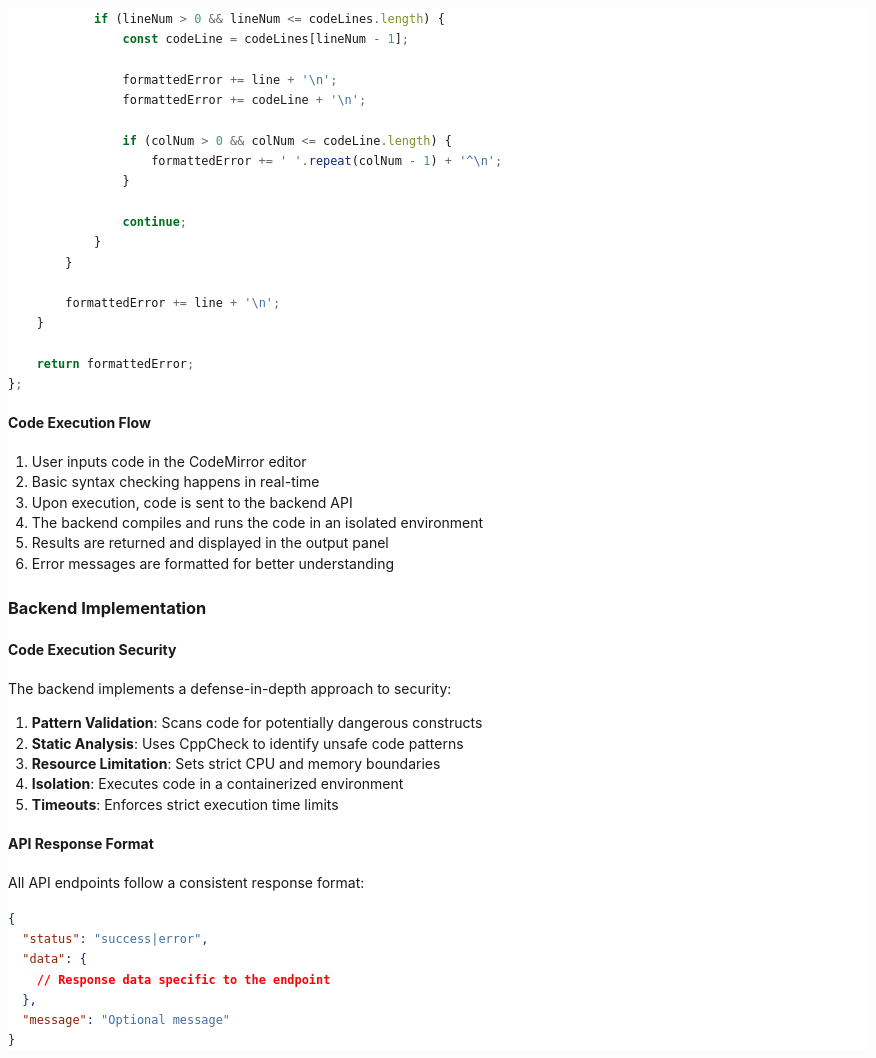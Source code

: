```javascript
            if (lineNum > 0 && lineNum <= codeLines.length) {
                const codeLine = codeLines[lineNum - 1];
                
                formattedError += line + '\n';
                formattedError += codeLine + '\n';
                
                if (colNum > 0 && colNum <= codeLine.length) {
                    formattedError += ' '.repeat(colNum - 1) + '^\n';
                }
                
                continue;
            }
        }
        
        formattedError += line + '\n';
    }
    
    return formattedError;
};
```

#### Code Execution Flow
1. User inputs code in the CodeMirror editor
2. Basic syntax checking happens in real-time
3. Upon execution, code is sent to the backend API
4. The backend compiles and runs the code in an isolated environment
5. Results are returned and displayed in the output panel
6. Error messages are formatted for better understanding

### Backend Implementation

#### Code Execution Security
The backend implements a defense-in-depth approach to security:
1. **Pattern Validation**: Scans code for potentially dangerous constructs
2. **Static Analysis**: Uses CppCheck to identify unsafe code patterns
3. **Resource Limitation**: Sets strict CPU and memory boundaries
4. **Isolation**: Executes code in a containerized environment
5. **Timeouts**: Enforces strict execution time limits

#### API Response Format
All API endpoints follow a consistent response format:
```json
{
  "status": "success|error",
  "data": {
    // Response data specific to the endpoint
  },
  "message": "Optional message"
}
```
